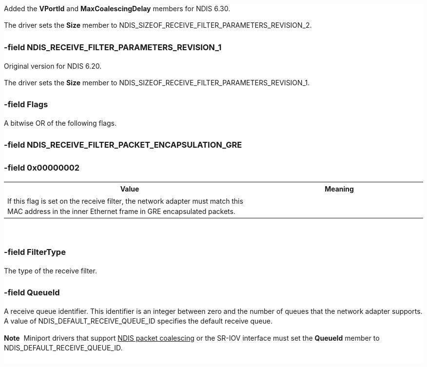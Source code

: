 Added the 
        <b>VPortId</b> and <b>MaxCoalescingDelay</b> members for NDIS 6.30.

The driver sets the 
        <b>Size</b> member to NDIS_SIZEOF_RECEIVE_FILTER_PARAMETERS_REVISION_2.


### -field NDIS_RECEIVE_FILTER_PARAMETERS_REVISION_1

Original version for NDIS 6.20.

The driver sets the 
        <b>Size</b> member to NDIS_SIZEOF_RECEIVE_FILTER_PARAMETERS_REVISION_1.

</dd>
</dl>

### -field Flags

A bitwise OR of the following flags.

<table>
<tr>
<th>Value</th>
<th>Meaning</th>
</tr>
<tr>

### -field NDIS_RECEIVE_FILTER_PACKET_ENCAPSULATION_GRE
### -field 0x00000002

</td>
<td width="60%">
If this flag is set on the receive filter, the network adapter  must match this MAC address in the inner Ethernet frame in GRE encapsulated packets.

</td>
</tr>
</table>
 


### -field FilterType

The type of the receive filter.


### -field QueueId

A receive queue identifier. This identifier is an
     integer between zero and the number of queues that the network adapter supports. A value of NDIS_DEFAULT_RECEIVE_QUEUE_ID specifies
     the default receive queue.

<div class="alert"><b>Note</b>  Miniport drivers that support <a href="netvista.ndis_packet_coalescing">NDIS packet coalescing</a> or the SR-IOV interface must set the <b>QueueId</b> member to NDIS_DEFAULT_RECEIVE_QUEUE_ID.</div>
<div> </div>
